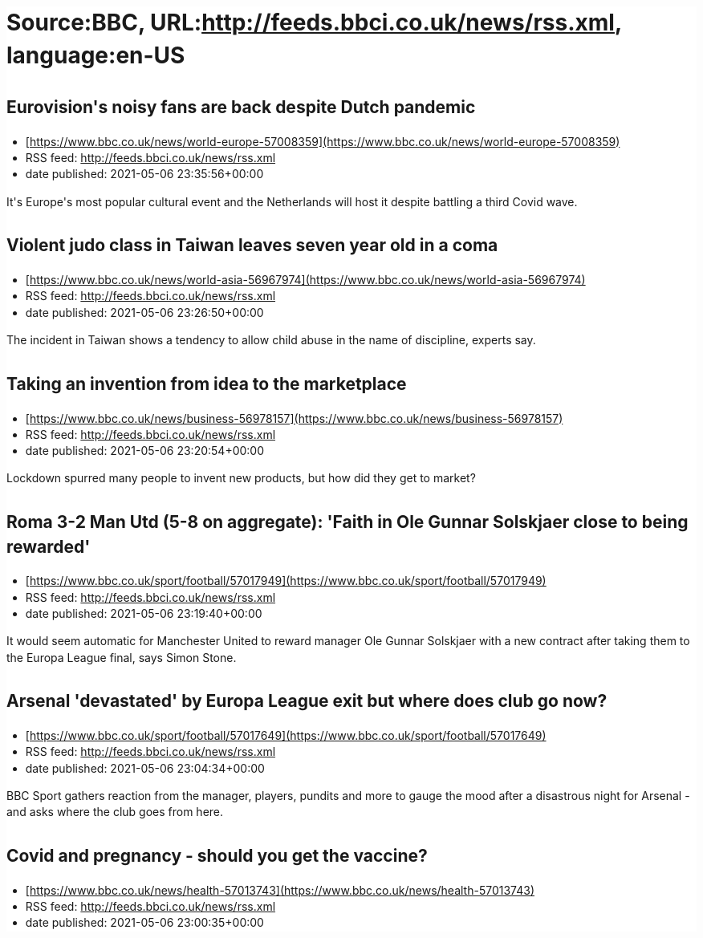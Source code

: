 # Source:BBC, URL:http://feeds.bbci.co.uk/news/rss.xml, language:en-US

## Eurovision's noisy fans are back despite Dutch pandemic
 - [https://www.bbc.co.uk/news/world-europe-57008359](https://www.bbc.co.uk/news/world-europe-57008359)
 - RSS feed: http://feeds.bbci.co.uk/news/rss.xml
 - date published: 2021-05-06 23:35:56+00:00

It's Europe's most popular cultural event and the Netherlands will host it despite battling a third Covid wave.

## Violent judo class in Taiwan leaves seven year old in a coma
 - [https://www.bbc.co.uk/news/world-asia-56967974](https://www.bbc.co.uk/news/world-asia-56967974)
 - RSS feed: http://feeds.bbci.co.uk/news/rss.xml
 - date published: 2021-05-06 23:26:50+00:00

The incident in Taiwan shows a tendency to allow child abuse in the name of discipline, experts say.

## Taking an invention from idea to the marketplace
 - [https://www.bbc.co.uk/news/business-56978157](https://www.bbc.co.uk/news/business-56978157)
 - RSS feed: http://feeds.bbci.co.uk/news/rss.xml
 - date published: 2021-05-06 23:20:54+00:00

Lockdown spurred many people to invent new products, but how did they get to market?

## Roma 3-2 Man Utd (5-8 on aggregate): 'Faith in Ole Gunnar Solskjaer close to being rewarded'
 - [https://www.bbc.co.uk/sport/football/57017949](https://www.bbc.co.uk/sport/football/57017949)
 - RSS feed: http://feeds.bbci.co.uk/news/rss.xml
 - date published: 2021-05-06 23:19:40+00:00

It would seem automatic for Manchester United to reward manager Ole Gunnar Solskjaer with a new contract after taking them to the Europa League final, says Simon Stone.

## Arsenal 'devastated' by Europa League exit but where does club go now?
 - [https://www.bbc.co.uk/sport/football/57017649](https://www.bbc.co.uk/sport/football/57017649)
 - RSS feed: http://feeds.bbci.co.uk/news/rss.xml
 - date published: 2021-05-06 23:04:34+00:00

BBC Sport gathers reaction from the manager, players, pundits and more to gauge the mood after a disastrous night for Arsenal - and asks where the club goes from here.

## Covid and pregnancy - should you get the vaccine?
 - [https://www.bbc.co.uk/news/health-57013743](https://www.bbc.co.uk/news/health-57013743)
 - RSS feed: http://feeds.bbci.co.uk/news/rss.xml
 - date published: 2021-05-06 23:00:35+00:00
